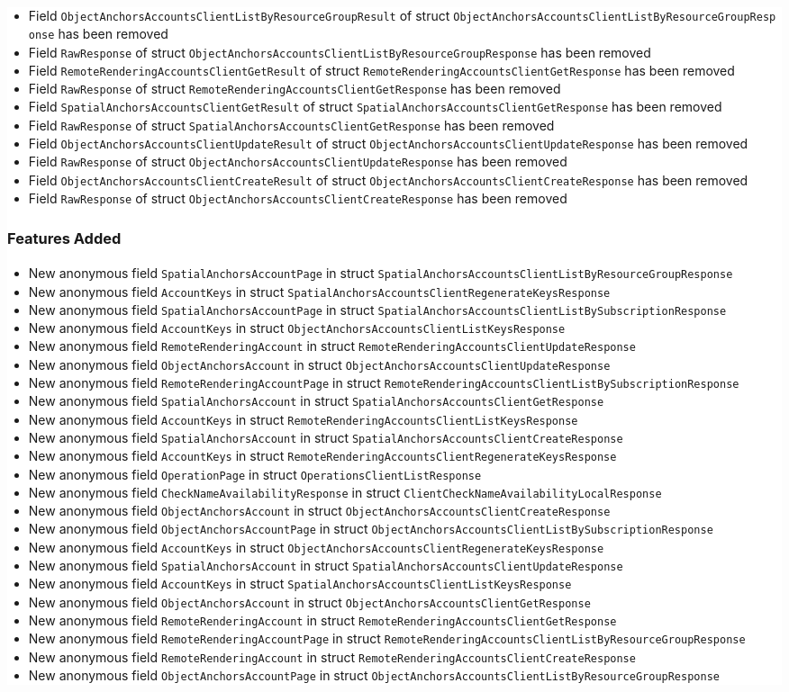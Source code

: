 - Field `ObjectAnchorsAccountsClientListByResourceGroupResult` of struct `ObjectAnchorsAccountsClientListByResourceGroupResponse` has been removed
- Field `RawResponse` of struct `ObjectAnchorsAccountsClientListByResourceGroupResponse` has been removed
- Field `RemoteRenderingAccountsClientGetResult` of struct `RemoteRenderingAccountsClientGetResponse` has been removed
- Field `RawResponse` of struct `RemoteRenderingAccountsClientGetResponse` has been removed
- Field `SpatialAnchorsAccountsClientGetResult` of struct `SpatialAnchorsAccountsClientGetResponse` has been removed
- Field `RawResponse` of struct `SpatialAnchorsAccountsClientGetResponse` has been removed
- Field `ObjectAnchorsAccountsClientUpdateResult` of struct `ObjectAnchorsAccountsClientUpdateResponse` has been removed
- Field `RawResponse` of struct `ObjectAnchorsAccountsClientUpdateResponse` has been removed
- Field `ObjectAnchorsAccountsClientCreateResult` of struct `ObjectAnchorsAccountsClientCreateResponse` has been removed
- Field `RawResponse` of struct `ObjectAnchorsAccountsClientCreateResponse` has been removed

### Features Added

- New anonymous field `SpatialAnchorsAccountPage` in struct `SpatialAnchorsAccountsClientListByResourceGroupResponse`
- New anonymous field `AccountKeys` in struct `SpatialAnchorsAccountsClientRegenerateKeysResponse`
- New anonymous field `SpatialAnchorsAccountPage` in struct `SpatialAnchorsAccountsClientListBySubscriptionResponse`
- New anonymous field `AccountKeys` in struct `ObjectAnchorsAccountsClientListKeysResponse`
- New anonymous field `RemoteRenderingAccount` in struct `RemoteRenderingAccountsClientUpdateResponse`
- New anonymous field `ObjectAnchorsAccount` in struct `ObjectAnchorsAccountsClientUpdateResponse`
- New anonymous field `RemoteRenderingAccountPage` in struct `RemoteRenderingAccountsClientListBySubscriptionResponse`
- New anonymous field `SpatialAnchorsAccount` in struct `SpatialAnchorsAccountsClientGetResponse`
- New anonymous field `AccountKeys` in struct `RemoteRenderingAccountsClientListKeysResponse`
- New anonymous field `SpatialAnchorsAccount` in struct `SpatialAnchorsAccountsClientCreateResponse`
- New anonymous field `AccountKeys` in struct `RemoteRenderingAccountsClientRegenerateKeysResponse`
- New anonymous field `OperationPage` in struct `OperationsClientListResponse`
- New anonymous field `CheckNameAvailabilityResponse` in struct `ClientCheckNameAvailabilityLocalResponse`
- New anonymous field `ObjectAnchorsAccount` in struct `ObjectAnchorsAccountsClientCreateResponse`
- New anonymous field `ObjectAnchorsAccountPage` in struct `ObjectAnchorsAccountsClientListBySubscriptionResponse`
- New anonymous field `AccountKeys` in struct `ObjectAnchorsAccountsClientRegenerateKeysResponse`
- New anonymous field `SpatialAnchorsAccount` in struct `SpatialAnchorsAccountsClientUpdateResponse`
- New anonymous field `AccountKeys` in struct `SpatialAnchorsAccountsClientListKeysResponse`
- New anonymous field `ObjectAnchorsAccount` in struct `ObjectAnchorsAccountsClientGetResponse`
- New anonymous field `RemoteRenderingAccount` in struct `RemoteRenderingAccountsClientGetResponse`
- New anonymous field `RemoteRenderingAccountPage` in struct `RemoteRenderingAccountsClientListByResourceGroupResponse`
- New anonymous field `RemoteRenderingAccount` in struct `RemoteRenderingAccountsClientCreateResponse`
- New anonymous field `ObjectAnchorsAccountPage` in struct `ObjectAnchorsAccountsClientListByResourceGroupResponse`
